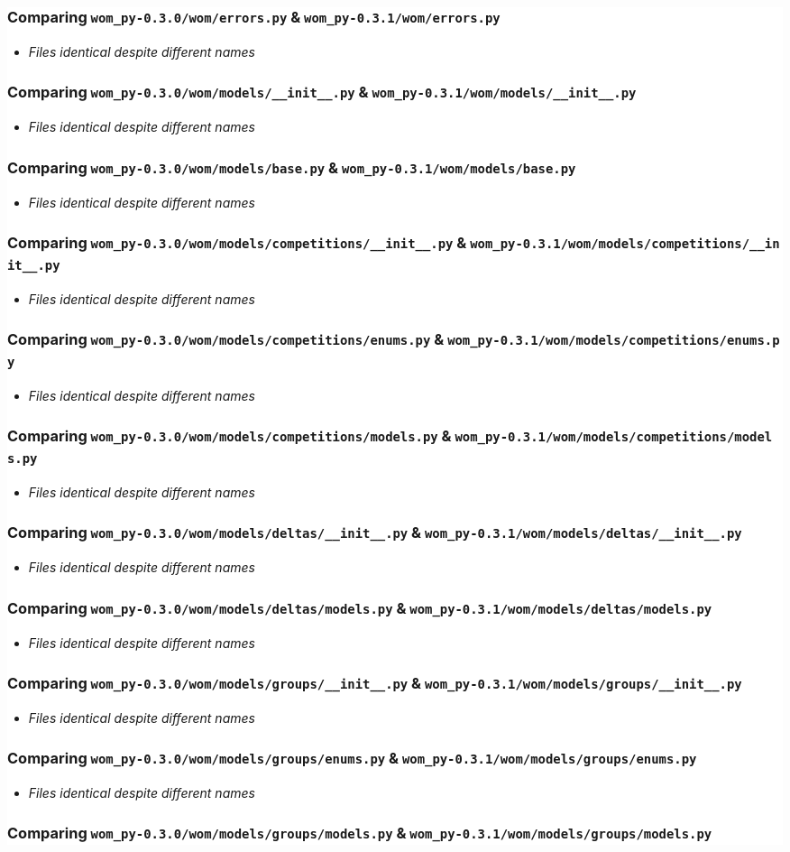 ### Comparing `wom_py-0.3.0/wom/errors.py` & `wom_py-0.3.1/wom/errors.py`

 * *Files identical despite different names*

### Comparing `wom_py-0.3.0/wom/models/__init__.py` & `wom_py-0.3.1/wom/models/__init__.py`

 * *Files identical despite different names*

### Comparing `wom_py-0.3.0/wom/models/base.py` & `wom_py-0.3.1/wom/models/base.py`

 * *Files identical despite different names*

### Comparing `wom_py-0.3.0/wom/models/competitions/__init__.py` & `wom_py-0.3.1/wom/models/competitions/__init__.py`

 * *Files identical despite different names*

### Comparing `wom_py-0.3.0/wom/models/competitions/enums.py` & `wom_py-0.3.1/wom/models/competitions/enums.py`

 * *Files identical despite different names*

### Comparing `wom_py-0.3.0/wom/models/competitions/models.py` & `wom_py-0.3.1/wom/models/competitions/models.py`

 * *Files identical despite different names*

### Comparing `wom_py-0.3.0/wom/models/deltas/__init__.py` & `wom_py-0.3.1/wom/models/deltas/__init__.py`

 * *Files identical despite different names*

### Comparing `wom_py-0.3.0/wom/models/deltas/models.py` & `wom_py-0.3.1/wom/models/deltas/models.py`

 * *Files identical despite different names*

### Comparing `wom_py-0.3.0/wom/models/groups/__init__.py` & `wom_py-0.3.1/wom/models/groups/__init__.py`

 * *Files identical despite different names*

### Comparing `wom_py-0.3.0/wom/models/groups/enums.py` & `wom_py-0.3.1/wom/models/groups/enums.py`

 * *Files identical despite different names*

### Comparing `wom_py-0.3.0/wom/models/groups/models.py` & `wom_py-0.3.1/wom/models/groups/models.py`
